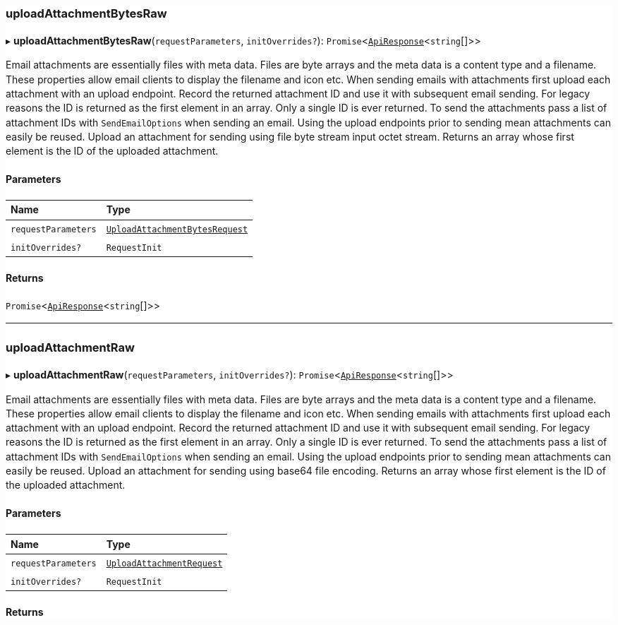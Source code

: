 ### uploadAttachmentBytesRaw

▸ **uploadAttachmentBytesRaw**(`requestParameters`, `initOverrides?`): `Promise`<[`ApiResponse`](../interfaces/ApiResponse.md)<`string`[]\>\>

Email attachments are essentially files with meta data. Files are byte arrays and the meta data is a content type and a filename. These properties allow email clients to display the filename and icon etc. When sending emails with attachments first upload each attachment with an upload endpoint. Record the returned attachment ID and use it with subsequent email sending. For legacy reasons the ID is returned as the first element in an array. Only a single ID is ever returned. To send the attachments pass a list of attachment IDs with `SendEmailOptions` when sending an email. Using the upload endpoints prior to sending mean attachments can easily be reused.
Upload an attachment for sending using file byte stream input octet stream. Returns an array whose first element is the ID of the uploaded attachment.

#### Parameters

| Name | Type |
| :------ | :------ |
| `requestParameters` | [`UploadAttachmentBytesRequest`](../interfaces/UploadAttachmentBytesRequest.md) |
| `initOverrides?` | `RequestInit` |

#### Returns

`Promise`<[`ApiResponse`](../interfaces/ApiResponse.md)<`string`[]\>\>

___

### uploadAttachmentRaw

▸ **uploadAttachmentRaw**(`requestParameters`, `initOverrides?`): `Promise`<[`ApiResponse`](../interfaces/ApiResponse.md)<`string`[]\>\>

Email attachments are essentially files with meta data. Files are byte arrays and the meta data is a content type and a filename. These properties allow email clients to display the filename and icon etc. When sending emails with attachments first upload each attachment with an upload endpoint. Record the returned attachment ID and use it with subsequent email sending. For legacy reasons the ID is returned as the first element in an array. Only a single ID is ever returned. To send the attachments pass a list of attachment IDs with `SendEmailOptions` when sending an email. Using the upload endpoints prior to sending mean attachments can easily be reused.
Upload an attachment for sending using base64 file encoding. Returns an array whose first element is the ID of the uploaded attachment.

#### Parameters

| Name | Type |
| :------ | :------ |
| `requestParameters` | [`UploadAttachmentRequest`](../interfaces/UploadAttachmentRequest.md) |
| `initOverrides?` | `RequestInit` |

#### Returns

